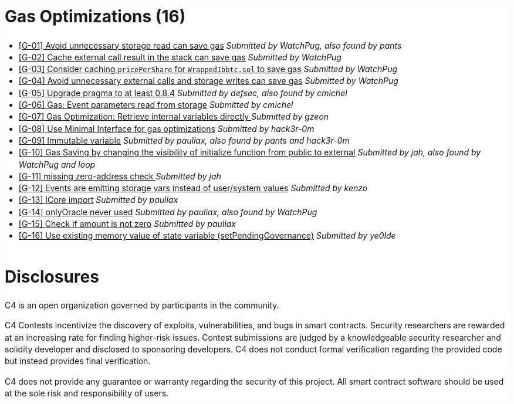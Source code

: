 # Gas Optimizations (16)
- [[G-01] Avoid unnecessary storage read can save gas](https://github.com/code-423n4/2021-10-badgerdao-findings/issues/48) _Submitted by WatchPug, also found by pants_
- [[G-02] Cache external call result in the stack can save gas](https://github.com/code-423n4/2021-10-badgerdao-findings/issues/51) _Submitted by WatchPug_
- [[G-03] Consider caching `pricePerShare` for `WrappedIbbtc.sol` to save gas](https://github.com/code-423n4/2021-10-badgerdao-findings/issues/55) _Submitted by WatchPug_
- [[G-04] Avoid unnecessary external calls and storage writes can save gas](https://github.com/code-423n4/2021-10-badgerdao-findings/issues/58) _Submitted by WatchPug_
- [[G-05] Upgrade pragma to at least 0.8.4](https://github.com/code-423n4/2021-10-badgerdao-findings/issues/34) _Submitted by defsec, also found by cmichel_
- [[G-06] Gas: Event parameters read from storage](https://github.com/code-423n4/2021-10-badgerdao-findings/issues/45) _Submitted by cmichel_
- [[G-07] Gas Optimization: Retrieve internal variables directly ](https://github.com/code-423n4/2021-10-badgerdao-findings/issues/19) _Submitted by gzeon_
- [[G-08] Use Minimal Interface for gas optimizations](https://github.com/code-423n4/2021-10-badgerdao-findings/issues/91) _Submitted by hack3r-0m_
- [[G-09] Immutable variable](https://github.com/code-423n4/2021-10-badgerdao-findings/issues/81) _Submitted by pauliax, also found by pants and hack3r-0m_
- [[G-10] Gas Saving by changing the visibility of initialize function from public to external](https://github.com/code-423n4/2021-10-badgerdao-findings/issues/3) _Submitted by jah, also found by WatchPug and loop_
- [[G-11] missing zero-address check ](https://github.com/code-423n4/2021-10-badgerdao-findings/issues/5) _Submitted by jah_
- [[G-12] Events are emitting storage vars instead of user/system values](https://github.com/code-423n4/2021-10-badgerdao-findings/issues/46) _Submitted by kenzo_
- [[G-13] ICore import](https://github.com/code-423n4/2021-10-badgerdao-findings/issues/79) _Submitted by pauliax_
- [[G-14] onlyOracle never used](https://github.com/code-423n4/2021-10-badgerdao-findings/issues/80) _Submitted by pauliax, also found by WatchPug_
- [[G-15] Check if amount is not zero](https://github.com/code-423n4/2021-10-badgerdao-findings/issues/82) _Submitted by pauliax_
- [[G-16] Use existing memory value of state variable (setPendingGovernance)](https://github.com/code-423n4/2021-10-badgerdao-findings/issues/21) _Submitted by ye0lde_

# Disclosures

C4 is an open organization governed by participants in the community.

C4 Contests incentivize the discovery of exploits, vulnerabilities, and bugs in smart contracts. Security researchers are rewarded at an increasing rate for finding higher-risk issues. Contest submissions are judged by a knowledgeable security researcher and solidity developer and disclosed to sponsoring developers. C4 does not conduct formal verification regarding the provided code but instead provides final verification.

C4 does not provide any guarantee or warranty regarding the security of this project. All smart contract software should be used at the sole risk and responsibility of users.